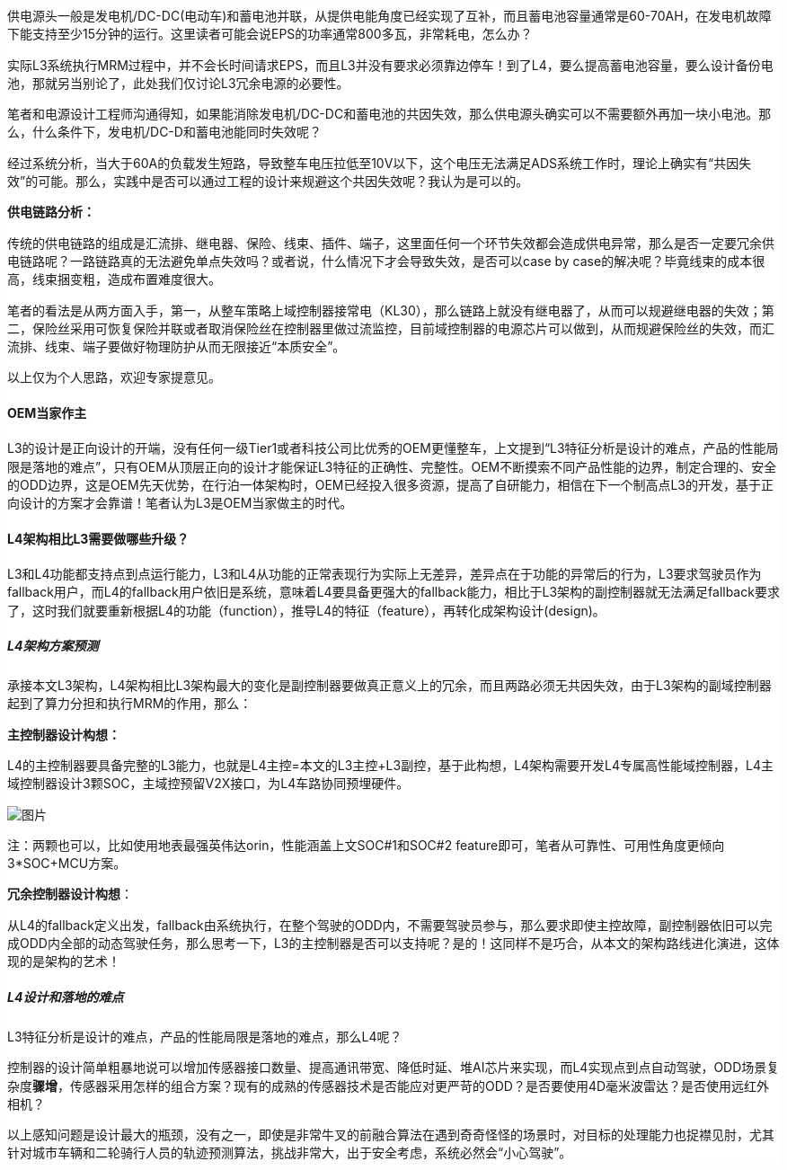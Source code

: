 供电源头一般是发电机/DC-DC(电动车)和蓄电池并联，从提供电能角度已经实现了互补，而且蓄电池容量通常是60-70AH，在发电机故障下能支持至少15分钟的运行。这里读者可能会说EPS的功率通常800多瓦，非常耗电，怎么办？

实际L3系统执行MRM过程中，并不会长时间请求EPS，而且L3并没有要求必须靠边停车！到了L4，要么提高蓄电池容量，要么设计备份电池，那就另当别论了，此处我们仅讨论L3冗余电源的必要性。

笔者和电源设计工程师沟通得知，如果能消除发电机/DC-DC和蓄电池的共因失效，那么供电源头确实可以不需要额外再加一块小电池。那么，什么条件下，发电机/DC-D和蓄电池能同时失效呢？

经过系统分析，当大于60A的负载发生短路，导致整车电压拉低至10V以下，这个电压无法满足ADS系统工作时，理论上确实有“共因失效”的可能。那么，实践中是否可以通过工程的设计来规避这个共因失效呢？我认为是可以的。

**供电链路分析：**

传统的供电链路的组成是汇流排、继电器、保险、线束、插件、端子，这里面任何一个环节失效都会造成供电异常，那么是否一定要冗余供电链路呢？一路链路真的无法避免单点失效吗？或者说，什么情况下才会导致失效，是否可以case by case的解决呢？毕竟线束的成本很高，线束捆变粗，造成布置难度很大。

笔者的看法是从两方面入手，第一，从整车策略上域控制器接常电（KL30），那么链路上就没有继电器了，从而可以规避继电器的失效；第二，保险丝采用可恢复保险并联或者取消保险丝在控制器里做过流监控，目前域控制器的电源芯片可以做到，从而规避保险丝的失效，而汇流排、线束、端子要做好物理防护从而无限接近“本质安全”。

以上仅为个人思路，欢迎专家提意见。

#### **OEM当家作主**

L3的设计是正向设计的开端，没有任何一级Tier1或者科技公司比优秀的OEM更懂整车，上文提到“L3特征分析是设计的难点，产品的性能局限是落地的难点”，只有OEM从顶层正向的设计才能保证L3特征的正确性、完整性。OEM不断摸索不同产品性能的边界，制定合理的、安全的ODD边界，这是OEM先天优势，在行泊一体架构时，OEM已经投入很多资源，提高了自研能力，相信在下一个制高点L3的开发，基于正向设计的方案才会靠谱！笔者认为L3是OEM当家做主的时代。

#### **L4架构相比L3需要做哪些升级？**

L3和L4功能都支持点到点运行能力，L3和L4从功能的正常表现行为实际上无差异，差异点在于功能的异常后的行为，L3要求驾驶员作为fallback用户，而L4的fallback用户依旧是系统，意味着L4要具备更强大的fallback能力，相比于L3架构的副控制器就无法满足fallback要求了，这时我们就要重新根据L4的功能（function），推导L4的特征（feature），再转化成架构设计(design)。

##### **L4架构方案预测**

承接本文L3架构，L4架构相比L3架构最大的变化是副控制器要做真正意义上的冗余，而且两路必须无共因失效，由于L3架构的副域控制器起到了算力分担和执行MRM的作用，那么：

**主控制器设计构想：**

L4的主控制器要具备完整的L3能力，也就是L4主控=本文的L3主控+L3副控，基于此构想，L4架构需要开发L4专属高性能域控制器，L4主域控制器设计3颗SOC，主域控预留V2X接口，为L4车路协同预埋硬件。



![图片](https://mmbiz.qpic.cn/sz_mmbiz_png/Mw7QHzQec2hvKrR3DiayMIibicJpcE8nRdf9icEpIZ3O3PqzcNsdbw9pPKMNAMrhGicKlias8zcZc6hZjYEyeAVCwOjA/640?wx_fmt=png&wxfrom=5&wx_lazy=1&wx_co=1)

注：两颗也可以，比如使用地表最强英伟达orin，性能涵盖上文SOC#1和SOC#2 feature即可，笔者从可靠性、可用性角度更倾向3*SOC+MCU方案。

**冗余控制器设计构想**：

从L4的fallback定义出发，fallback由系统执行，在整个驾驶的ODD内，不需要驾驶员参与，那么要求即使主控故障，副控制器依旧可以完成ODD内全部的动态驾驶任务，那么思考一下，L3的主控制器是否可以支持呢？是的！这同样不是巧合，从本文的架构路线进化演进，这体现的是架构的艺术！

##### **L4设计和落地的难点**

L3特征分析是设计的难点，产品的性能局限是落地的难点，那么L4呢？

控制器的设计简单粗暴地说可以增加传感器接口数量、提高通讯带宽、降低时延、堆AI芯片来实现，而L4实现点到点自动驾驶，ODD场景复杂度**骤增**，传感器采用怎样的组合方案？现有的成熟的传感器技术是否能应对更严苛的ODD？是否要使用4D毫米波雷达？是否使用远红外相机？

以上感知问题是设计最大的瓶颈，没有之一，即使是非常牛叉的前融合算法在遇到奇奇怪怪的场景时，对目标的处理能力也捉襟见肘，尤其针对城市车辆和二轮骑行人员的轨迹预测算法，挑战非常大，出于安全考虑，系统必然会“小心驾驶”。
